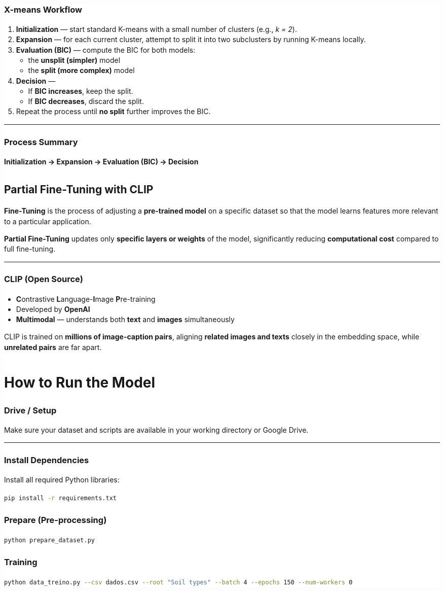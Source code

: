
### X-means Workflow

1. **Initialization** — start standard K-means with a small number of clusters (e.g., *k = 2*).  
2. **Expansion** — for each current cluster, attempt to split it into two subclusters by running K-means locally.  
3. **Evaluation (BIC)** — compute the BIC for both models:  
   - the **unsplit (simpler)** model  
   - the **split (more complex)** model  
4. **Decision** —  
   - If **BIC increases**, keep the split.  
   - If **BIC decreases**, discard the split.  
5. Repeat the process until **no split** further improves the BIC.

---

### Process Summary

**Initialization → Expansion → Evaluation (BIC) → Decision**

## Partial Fine-Tuning with CLIP

**Fine-Tuning** is the process of adjusting a **pre-trained model** on a specific dataset so that the model learns features more relevant to a particular application.

**Partial Fine-Tuning** updates only **specific layers or weights** of the model, significantly reducing **computational cost** compared to full fine-tuning.

---

### CLIP (Open Source)

- **C**ontrastive **L**anguage-**I**mage **P**re-training  
- Developed by **OpenAI**  
- **Multimodal** — understands both **text** and **images** simultaneously  

CLIP is trained on **millions of image-caption pairs**, aligning **related images and texts** closely in the embedding space, while **unrelated pairs** are far apart.

# How to Run the Model

### Drive / Setup
Make sure your dataset and scripts are available in your working directory or Google Drive.

---

### Install Dependencies
Install all required Python libraries:

```bash
pip install -r requirements.txt
```

### Prepare (Pre-processing)

```bash
python prepare_dataset.py
```

### Training

```bash
python data_treino.py --csv dados.csv --root "Soil types" --batch 4 --epochs 150 --num-workers 0
```

